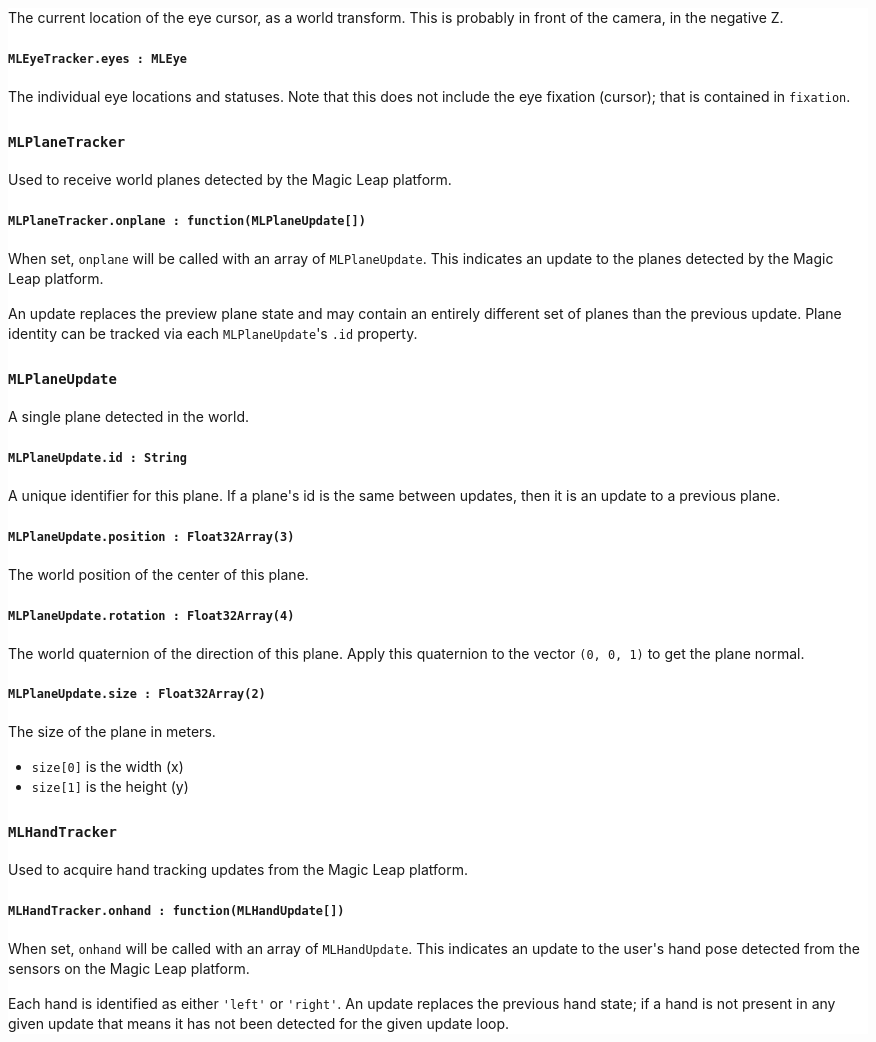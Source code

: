 The current location of the eye cursor, as a world transform. This is probably in front of the camera, in the negative Z.

#### `MLEyeTracker.eyes : MLEye`

The individual eye locations and statuses. Note that this does not include the eye fixation (cursor); that is contained in `fixation`.

### `MLPlaneTracker`

Used to receive world planes detected by the Magic Leap platform.

#### `MLPlaneTracker.onplane : function(MLPlaneUpdate[])`

When set, `onplane` will be called with an array of `MLPlaneUpdate`. This indicates an update to the planes detected by the Magic Leap platform.

An update replaces the preview plane state and may contain an entirely different set of planes than the previous update. Plane identity can be tracked via each `MLPlaneUpdate`'s `.id` property.

### `MLPlaneUpdate`

A single plane detected in the world.

#### `MLPlaneUpdate.id : String`

A unique identifier for this plane. If a plane's id is the same between updates, then it is an update to a previous plane.

#### `MLPlaneUpdate.position : Float32Array(3)`

The world position of the center of this plane.

#### `MLPlaneUpdate.rotation : Float32Array(4)`

The world quaternion of the direction of this plane. Apply this quaternion to the vector `(0, 0, 1)` to get the plane normal.

#### `MLPlaneUpdate.size : Float32Array(2)`

The size of the plane in meters.

- `size[0]` is the width (x)
- `size[1]` is the height (y)

### `MLHandTracker`

Used to acquire hand tracking updates from the Magic Leap platform.

#### `MLHandTracker.onhand : function(MLHandUpdate[])`

When set, `onhand` will be called with an array of `MLHandUpdate`. This indicates an update to the user's hand pose detected from the sensors on the Magic Leap platform.

Each hand is identified as either `'left'` or `'right'`. An update replaces the previous hand state; if a hand is not present in any given update that means it has not been detected for the given update loop.
